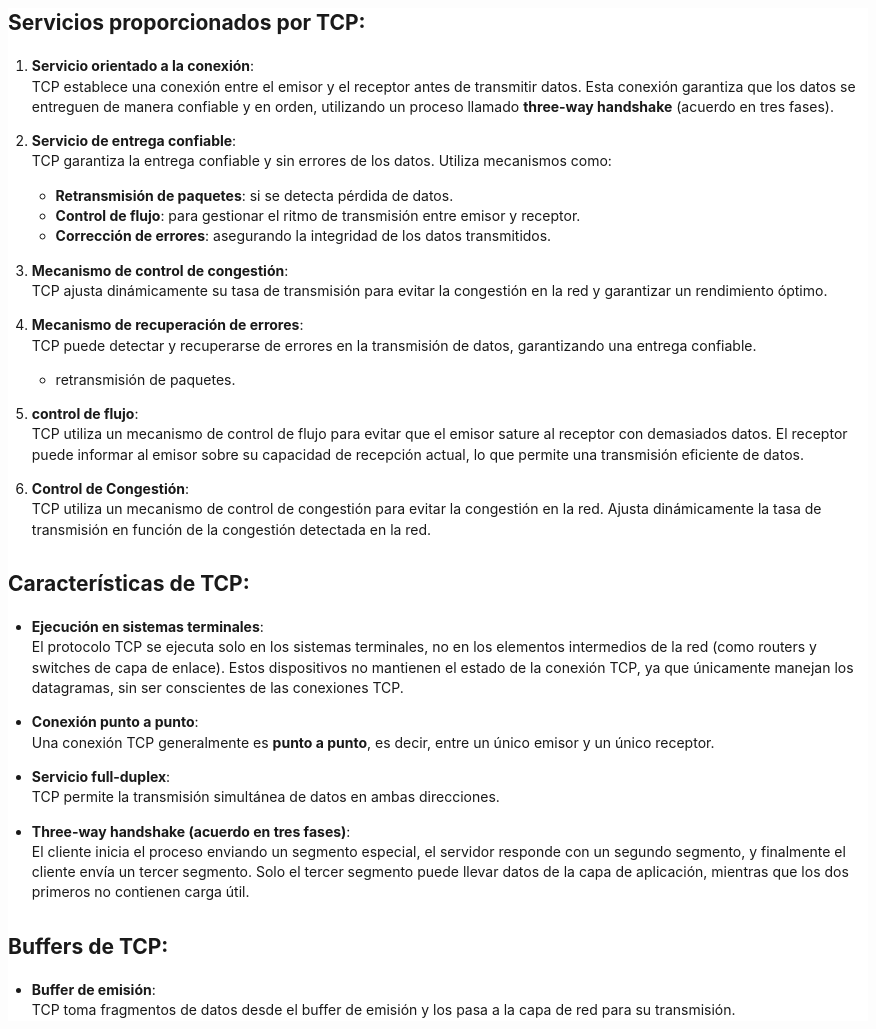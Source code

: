 ## Servicios proporcionados por TCP:
1. **Servicio orientado a la conexión**:  
   TCP establece una conexión entre el emisor y el receptor antes de transmitir datos. Esta conexión garantiza que los datos se entreguen de manera confiable y en orden, utilizando un proceso llamado **three-way handshake** (acuerdo en tres fases).
   
2. **Servicio de entrega confiable**:  
   TCP garantiza la entrega confiable y sin errores de los datos. Utiliza mecanismos como:
   - **Retransmisión de paquetes**: si se detecta pérdida de datos.
   - **Control de flujo**: para gestionar el ritmo de transmisión entre emisor y receptor.
   - **Corrección de errores**: asegurando la integridad de los datos transmitidos.

3. **Mecanismo de control de congestión**:  
   TCP ajusta dinámicamente su tasa de transmisión para evitar la congestión en la red y garantizar un rendimiento óptimo.

4. **Mecanismo de recuperación de errores**:  
   TCP puede detectar y recuperarse de errores en la transmisión de datos, garantizando una entrega confiable.
   - retransmisión de paquetes.

5. **control de flujo**:  
   TCP utiliza un mecanismo de control de flujo para evitar que el emisor sature al receptor con demasiados datos. El receptor puede informar al emisor sobre su capacidad de recepción actual, lo que permite una transmisión eficiente de datos.

6. **Control de Congestión**:  
   TCP utiliza un mecanismo de control de congestión para evitar la congestión en la red. Ajusta dinámicamente la tasa de transmisión en función de la congestión detectada en la red.

## Características de TCP:
- **Ejecución en sistemas terminales**:  
   El protocolo TCP se ejecuta solo en los sistemas terminales, no en los elementos intermedios de la red (como routers y switches de capa de enlace). Estos dispositivos no mantienen el estado de la conexión TCP, ya que únicamente manejan los datagramas, sin ser conscientes de las conexiones TCP.
   
- **Conexión punto a punto**:  
   Una conexión TCP generalmente es **punto a punto**, es decir, entre un único emisor y un único receptor.

- **Servicio full-duplex**:  
   TCP permite la transmisión simultánea de datos en ambas direcciones.

- **Three-way handshake (acuerdo en tres fases)**:  
   El cliente inicia el proceso enviando un segmento especial, el servidor responde con un segundo segmento, y finalmente el cliente envía un tercer segmento. Solo el tercer segmento puede llevar datos de la capa de aplicación, mientras que los dos primeros no contienen carga útil.

## Buffers de TCP:
- **Buffer de emisión**:  
   TCP toma fragmentos de datos desde el buffer de emisión y los pasa a la capa de red para su transmisión.
   